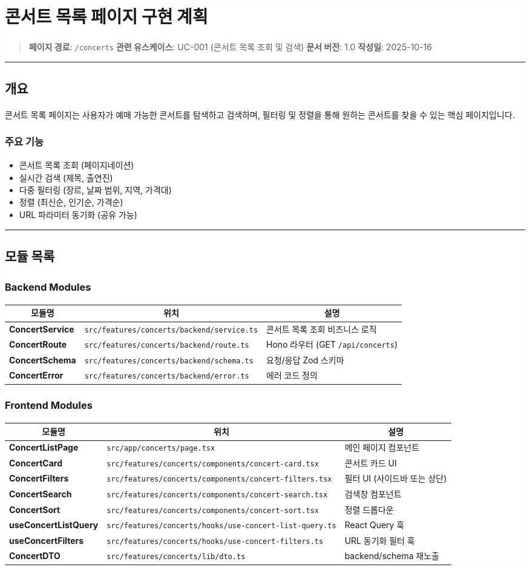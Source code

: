 # 콘서트 목록 페이지 구현 계획

> **페이지 경로**: `/concerts`
> **관련 유스케이스**: UC-001 (콘서트 목록 조회 및 검색)
> **문서 버전**: 1.0
> **작성일**: 2025-10-16

---

## 개요

콘서트 목록 페이지는 사용자가 예매 가능한 콘서트를 탐색하고 검색하며, 필터링 및 정렬을 통해 원하는 콘서트를 찾을 수 있는 핵심 페이지입니다.

### 주요 기능
- 콘서트 목록 조회 (페이지네이션)
- 실시간 검색 (제목, 출연진)
- 다중 필터링 (장르, 날짜 범위, 지역, 가격대)
- 정렬 (최신순, 인기순, 가격순)
- URL 파라미터 동기화 (공유 가능)

---

## 모듈 목록

### Backend Modules

| 모듈명 | 위치 | 설명 |
|--------|------|------|
| **ConcertService** | `src/features/concerts/backend/service.ts` | 콘서트 목록 조회 비즈니스 로직 |
| **ConcertRoute** | `src/features/concerts/backend/route.ts` | Hono 라우터 (GET `/api/concerts`) |
| **ConcertSchema** | `src/features/concerts/backend/schema.ts` | 요청/응답 Zod 스키마 |
| **ConcertError** | `src/features/concerts/backend/error.ts` | 에러 코드 정의 |

### Frontend Modules

| 모듈명 | 위치 | 설명 |
|--------|------|------|
| **ConcertListPage** | `src/app/concerts/page.tsx` | 메인 페이지 컴포넌트 |
| **ConcertCard** | `src/features/concerts/components/concert-card.tsx` | 콘서트 카드 UI |
| **ConcertFilters** | `src/features/concerts/components/concert-filters.tsx` | 필터 UI (사이드바 또는 상단) |
| **ConcertSearch** | `src/features/concerts/components/concert-search.tsx` | 검색창 컴포넌트 |
| **ConcertSort** | `src/features/concerts/components/concert-sort.tsx` | 정렬 드롭다운 |
| **useConcertListQuery** | `src/features/concerts/hooks/use-concert-list-query.ts` | React Query 훅 |
| **useConcertFilters** | `src/features/concerts/hooks/use-concert-filters.ts` | URL 동기화 필터 훅 |
| **ConcertDTO** | `src/features/concerts/lib/dto.ts` | backend/schema 재노출 |
